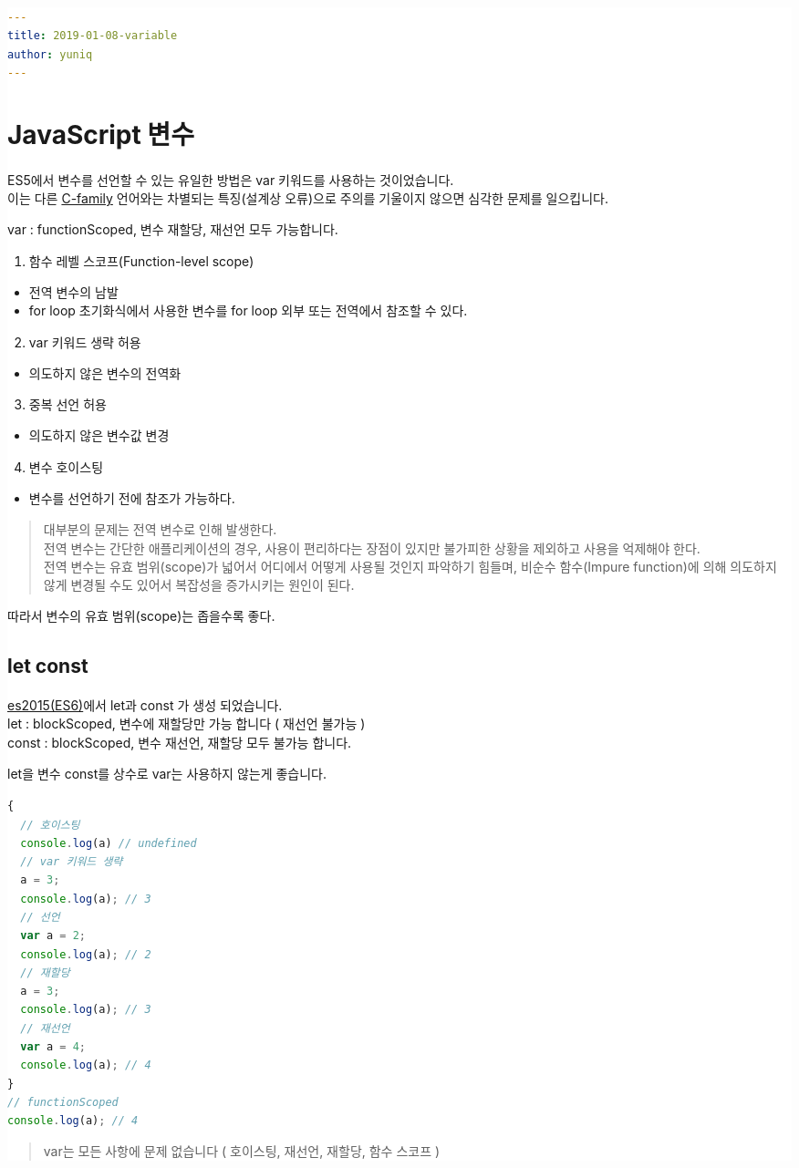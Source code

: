 ```yaml
---
title: 2019-01-08-variable
author: yuniq
---
```


# JavaScript 변수
ES5에서 변수를 선언할 수 있는 유일한 방법은 var 키워드를 사용하는 것이었습니다.  
이는 다른 [C-family](https://en.wikipedia.org/wiki/List_of_C-family_programming_languages) 언어와는 차별되는 특징(설계상 오류)으로 주의를 기울이지 않으면 심각한 문제를 일으킵니다.  

var : functionScoped, 변수 재할당, 재선언 모두 가능합니다.
1. 함수 레벨 스코프(Function-level scope)
- 전역 변수의 남발
- for loop 초기화식에서 사용한 변수를 for loop 외부 또는 전역에서 참조할 수 있다.

2. var 키워드 생략 허용
- 의도하지 않은 변수의 전역화

3. 중복 선언 허용
- 의도하지 않은 변수값 변경

4. 변수 호이스팅
- 변수를 선언하기 전에 참조가 가능하다.

> 대부분의 문제는 전역 변수로 인해 발생한다.   
> 전역 변수는 간단한 애플리케이션의 경우, 사용이 편리하다는 장점이 있지만 불가피한 상황을 제외하고 사용을 억제해야 한다.  
> 전역 변수는 유효 범위(scope)가 넓어서 어디에서 어떻게 사용될 것인지 파악하기 힘들며, 비순수 함수(Impure function)에 의해 의도하지 않게 변경될 수도 있어서 복잡성을 증가시키는 원인이 된다.  

따라서 변수의 유효 범위(scope)는 좁을수록 좋다.  

## let const
[es2015(ES6)](https://www.zerocho.com/category/ECMAScript/post/5756d488e9c105aaeb550ea5)에서 let과 const 가 생성 되었습니다.<br>
let : blockScoped,  변수에 재할당만 가능 합니다 ( 재선언 불가능 )<br>
const : blockScoped, 변수 재선언, 재할당 모두 불가능 합니다.<br>

let을 변수 const를 상수로 var는 사용하지 않는게 좋습니다.

```javascript
{
  // 호이스팅
  console.log(a) // undefined
  // var 키워드 생략
  a = 3;
  console.log(a); // 3
  // 선언
  var a = 2;
  console.log(a); // 2
  // 재할당
  a = 3;
  console.log(a); // 3
  // 재선언
  var a = 4;
  console.log(a); // 4
}
// functionScoped
console.log(a); // 4
```
> var는 모든 사항에 문제 없습니다 ( 호이스팅, 재선언, 재할당, 함수 스코프 )
